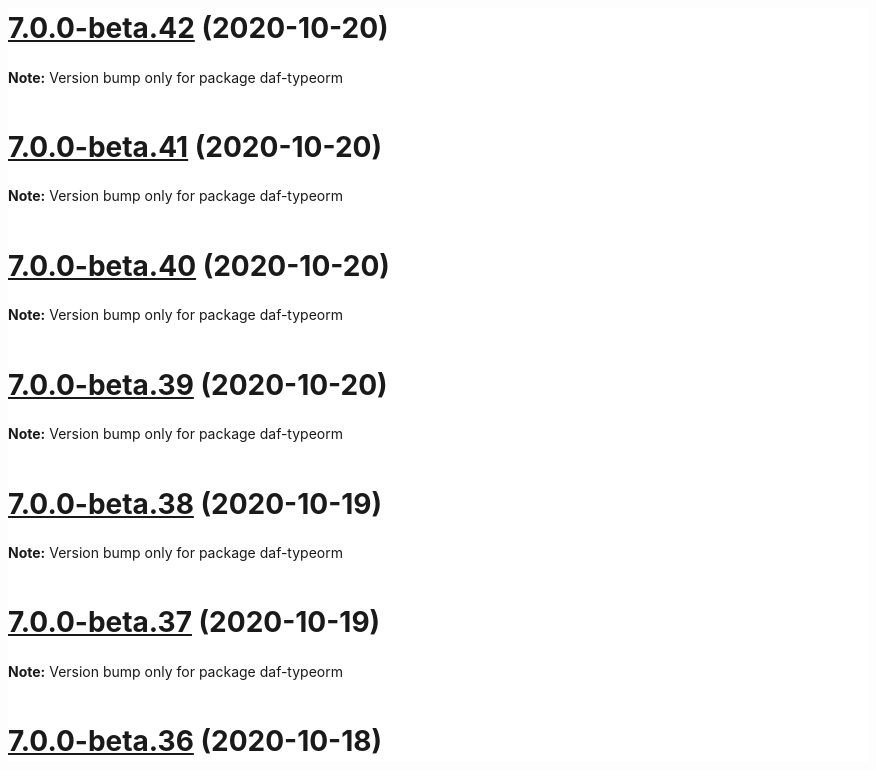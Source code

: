 



# [7.0.0-beta.42](https://github.com/uport-project/daf/compare/v7.0.0-beta.41...v7.0.0-beta.42) (2020-10-20)

**Note:** Version bump only for package daf-typeorm





# [7.0.0-beta.41](https://github.com/uport-project/daf/compare/v7.0.0-beta.40...v7.0.0-beta.41) (2020-10-20)

**Note:** Version bump only for package daf-typeorm





# [7.0.0-beta.40](https://github.com/uport-project/daf/compare/v7.0.0-beta.39...v7.0.0-beta.40) (2020-10-20)

**Note:** Version bump only for package daf-typeorm





# [7.0.0-beta.39](https://github.com/uport-project/daf/compare/v7.0.0-beta.38...v7.0.0-beta.39) (2020-10-20)

**Note:** Version bump only for package daf-typeorm





# [7.0.0-beta.38](https://github.com/uport-project/daf/compare/v7.0.0-beta.37...v7.0.0-beta.38) (2020-10-19)

**Note:** Version bump only for package daf-typeorm





# [7.0.0-beta.37](https://github.com/uport-project/daf/compare/v7.0.0-beta.36...v7.0.0-beta.37) (2020-10-19)

**Note:** Version bump only for package daf-typeorm





# [7.0.0-beta.36](https://github.com/uport-project/daf/compare/v7.0.0-beta.35...v7.0.0-beta.36) (2020-10-18)
